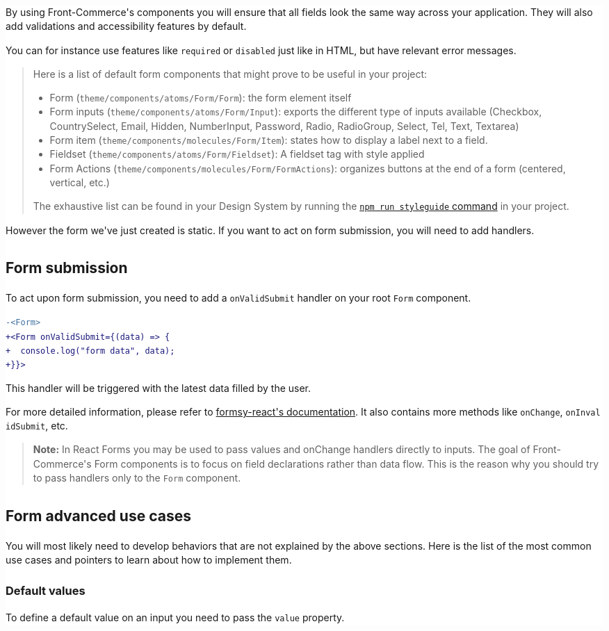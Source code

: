 By using Front-Commerce's components you will ensure that all fields look the same way across your application. They will also add validations and accessibility features by default.

You can for instance use features like `required` or `disabled` just like in HTML, but have relevant error messages.

> Here is a list of default form components that might prove to be useful in your project:
>
> - Form (`theme/components/atoms/Form/Form`): the form element itself
> - Form inputs (`theme/components/atoms/Form/Input`): exports the different type of inputs available (Checkbox, CountrySelect, Email, Hidden, NumberInput, Password, Radio, RadioGroup, Select, Tel, Text, Textarea)
> - Form item (`theme/components/molecules/Form/Item`): states how to display a label next to a field.
> - Fieldset (`theme/components/atoms/Form/Fieldset`): A fieldset tag with style applied
> - Form Actions (`theme/components/molecules/Form/FormActions`): organizes buttons at the end of a form (centered, vertical, etc.)
>
> The exhaustive list can be found in your Design System by running the [`npm run styleguide` command](/docs/reference/cli.html#front-commerce-styleguide) in your project.

However the form we've just created is static. If you want to act on form submission, you will need to add handlers.

## Form submission

To act upon form submission, you need to add a `onValidSubmit` handler on your root `Form` component.

```diff
-<Form>
+<Form onValidSubmit={(data) => {
+  console.log("form data", data);
+}}>
```

This handler will be triggered with the latest data filled by the user.

For more detailed information, please refer to [formsy-react's documentation](https://github.com/formsy/formsy-react/blob/master/API.md#formsy). It also contains more methods like `onChange`, `onInvalidSubmit`, etc.

> **Note:** In React Forms you may be used to pass values and onChange handlers directly to inputs. The goal of Front-Commerce's Form components is to focus on field declarations rather than data flow. This is the reason why you should try to pass handlers only to the `Form` component.

## Form advanced use cases

You will most likely need to develop behaviors that are not explained by the above sections. Here is the list of the most common use cases and pointers to learn about how to implement them.

### Default values

To define a default value on an input you need to pass the `value` property.
